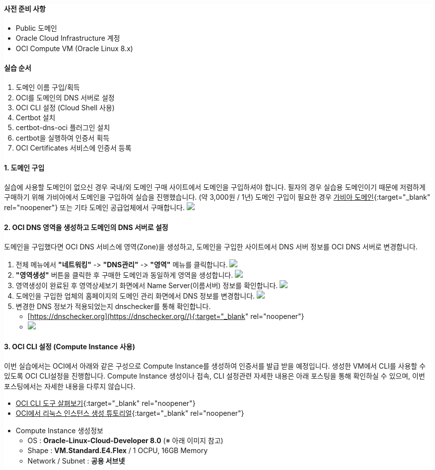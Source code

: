 #### 사전 준비 사항
- Public 도메인
- Oracle Cloud Infrastructure 계정
- OCI Compute VM (Oracle Linux 8.x)

#### 실습 순서
1. 도메인 이름 구입/획득
2. OCI를 도메인의 DNS 서버로 설정
3. OCI CLI 설정 (Cloud Shell 사용)
4. Certbot 설치
5. certbot-dns-oci 플러그인 설치
6. certbot을 실행하여 인증서 획득
7. OCI Certificates 서비스에 인증서 등록

#### 1. 도메인 구입
실습에 사용할 도메인이 없으신 경우 국내/외 도메인 구매 사이트에서 도메인을 구입하셔야 합니다.
필자의 경우 실습용 도메인이기 때문에 저렴하게 구매하기 위해 가비아에서 도메인을 구입하여 실습을 진행했습니다. (약 3,000원 / 1년) 
도메인 구입이 필요한 경우 [가비아 도메인](https://domain.gabia.com/regist/today_domain){:target="_blank" rel="noopener"} 또는 기타 도메인 공급업체에서 구매합니다.
![]({{site.urlblogimg2022_2023}}/assets/img/cloudnative/2022/certificates/letsencrypt-1.png " ")

#### 2. OCI DNS 영역을 생성하고 도메인의 DNS 서버로 설정
도메인을 구입했다면 OCI DNS 서비스에 영역(Zone)을 생성하고, 도메인을 구입한 사이트에서 DNS 서버 정보를 OCI DNS 서버로 변경합니다.
1. 전체 메뉴에서 **"네트워킹"** -> **"DNS관리"** -> **"영역"** 메뉴를 클릭합니다.
   ![]({{site.urlblogimg2022_2023}}/assets/img/cloudnative/2022/certificates/letsencrypt-2.png " ")
2. **"영역생성"** 버튼을 클릭한 후 구매한 도메인과 동일하게 영역을 생성합니다.
   ![]({{site.urlblogimg2022_2023}}/assets/img/cloudnative/2022/certificates/letsencrypt-3.png " ")
3. 영역생성이 완료된 후 영역상세보기 화면에서 Name Server(이름서버) 정보를 확인합니다.
   ![]({{site.urlblogimg2022_2023}}/assets/img/cloudnative/2022/certificates/letsencrypt-4.png " ")
4. 도메인을 구입한 업체의 홈페이지의 도메인 관리 화면에서 DNS 정보를 변경합니다.
   ![]({{site.urlblogimg2022_2023}}/assets/img/cloudnative/2022/certificates/letsencrypt-4-1.png " ")
5. 변경한 DNS 정보가 적용되었는지 dnschecker를 통해 확인합니다.
   - [https://dnschecker.org](https://dnschecker.org//){:target="_blank" rel="noopener"}
   - ![]({{site.urlblogimg2022_2023}}/assets/img/cloudnative/2022/certificates/letsencrypt-4-2.png " ")

#### 3. OCI CLI 설정 (Compute Instance 사용)
이번 실습에서는 OCI에서 아래와 같은 구성으로 Compute Instance를 생성하여 인증서를 발급 받을 예정입니다. 생성한 VM에서 CLI를 사용할 수 있도록 OCI CLI설정을 진행합니다. 
Compute Instance 생성이나 접속, CLI 설정관련 자세한 내용은 아래 포스팅을 통해 확인하실 수 있으며, 이번 포스팅에서는 자세한 내용을 다루지 않습니다.

- [OCI CLI 도구 살펴보기](/getting-started/ocicli-config/){:target="_blank" rel="noopener"}
- [OCI에서 리눅스 인스턴스 생성 튜토리얼](/getting-started/launching-linux-instance/){:target="_blank" rel="noopener"}

* Compute Instance 생성정보
  * OS : **Oracle-Linux-Cloud-Developer 8.0** (※ 아래 이미지 참고)
  * Shape : **VM.Standard.E4.Flex** / 1 OCPU, 16GB Memory
  * Network / Subnet : **공용 서브넷**
